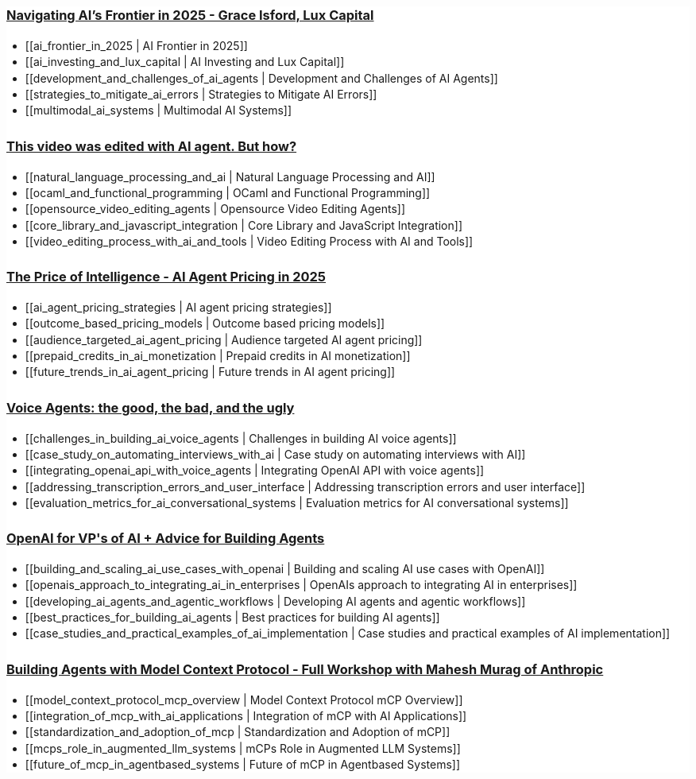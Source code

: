 ### [Navigating AI’s Frontier in 2025 - Grace Isford, Lux Capital](https://www.youtube.com/watch?v=HS5a8VIKsvA)
- [[ai_frontier_in_2025 | AI Frontier in 2025]]
- [[ai_investing_and_lux_capital | AI Investing and Lux Capital]]
- [[development_and_challenges_of_ai_agents | Development and Challenges of AI Agents]]
- [[strategies_to_mitigate_ai_errors | Strategies to Mitigate AI Errors]]
- [[multimodal_ai_systems | Multimodal AI Systems]]

### [This video was edited with AI agent. But how?](https://www.youtube.com/watch?v=r0AG44qYKsI)
- [[natural_language_processing_and_ai | Natural Language Processing and AI]]
- [[ocaml_and_functional_programming | OCaml and Functional Programming]]
- [[opensource_video_editing_agents | Opensource Video Editing Agents]]
- [[core_library_and_javascript_integration | Core Library and JavaScript Integration]]
- [[video_editing_process_with_ai_and_tools | Video Editing Process with AI and Tools]]

### [The Price of Intelligence - AI Agent Pricing in 2025](https://www.youtube.com/watch?v=In7K-4JZKR4)
- [[ai_agent_pricing_strategies | AI agent pricing strategies]]
- [[outcome_based_pricing_models | Outcome based pricing models]]
- [[audience_targeted_ai_agent_pricing | Audience targeted AI agent pricing]]
- [[prepaid_credits_in_ai_monetization | Prepaid credits in AI monetization]]
- [[future_trends_in_ai_agent_pricing | Future trends in AI agent pricing]]

### [Voice Agents: the good, the bad, and the ugly](https://www.youtube.com/watch?v=pzmbleiOfCM)
- [[challenges_in_building_ai_voice_agents | Challenges in building AI voice agents]]
- [[case_study_on_automating_interviews_with_ai | Case study on automating interviews with AI]]
- [[integrating_openai_api_with_voice_agents | Integrating OpenAI API with voice agents]]
- [[addressing_transcription_errors_and_user_interface | Addressing transcription errors and user interface]]
- [[evaluation_metrics_for_ai_conversational_systems | Evaluation metrics for AI conversational systems]]

### [OpenAI for VP's of AI + Advice for Building Agents](https://www.youtube.com/watch?v=joHR2pmxDQE)
- [[building_and_scaling_ai_use_cases_with_openai | Building and scaling AI use cases with OpenAI]]
- [[openais_approach_to_integrating_ai_in_enterprises | OpenAIs approach to integrating AI in enterprises]]
- [[developing_ai_agents_and_agentic_workflows | Developing AI agents and agentic workflows]]
- [[best_practices_for_building_ai_agents | Best practices for building AI agents]]
- [[case_studies_and_practical_examples_of_ai_implementation | Case studies and practical examples of AI implementation]]

### [Building Agents with Model Context Protocol - Full Workshop with Mahesh Murag of Anthropic](https://www.youtube.com/watch?v=kQmXtrmQ5Zg)
- [[model_context_protocol_mcp_overview | Model Context Protocol mCP Overview]]
- [[integration_of_mcp_with_ai_applications | Integration of mCP with AI Applications]]
- [[standardization_and_adoption_of_mcp | Standardization and Adoption of mCP]]
- [[mcps_role_in_augmented_llm_systems | mCPs Role in Augmented LLM Systems]]
- [[future_of_mcp_in_agentbased_systems | Future of mCP in Agentbased Systems]]
